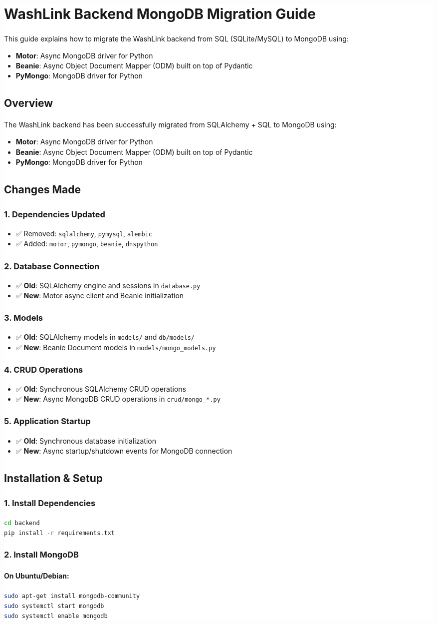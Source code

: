 # WashLink Backend MongoDB Migration Guide

This guide explains how to migrate the WashLink backend from SQL (SQLite/MySQL) to MongoDB using:
- **Motor**: Async MongoDB driver for Python
- **Beanie**: Async Object Document Mapper (ODM) built on top of Pydantic
- **PyMongo**: MongoDB driver for Python

## Overview

The WashLink backend has been successfully migrated from SQLAlchemy + SQL to MongoDB using:
- **Motor**: Async MongoDB driver for Python
- **Beanie**: Async Object Document Mapper (ODM) built on top of Pydantic
- **PyMongo**: MongoDB driver for Python

## Changes Made

### 1. Dependencies Updated
- ✅ Removed: `sqlalchemy`, `pymysql`, `alembic`
- ✅ Added: `motor`, `pymongo`, `beanie`, `dnspython`

### 2. Database Connection
- ✅ **Old**: SQLAlchemy engine and sessions in `database.py`
- ✅ **New**: Motor async client and Beanie initialization

### 3. Models
- ✅ **Old**: SQLAlchemy models in `models/` and `db/models/`
- ✅ **New**: Beanie Document models in `models/mongo_models.py`

### 4. CRUD Operations
- ✅ **Old**: Synchronous SQLAlchemy CRUD operations
- ✅ **New**: Async MongoDB CRUD operations in `crud/mongo_*.py`

### 5. Application Startup
- ✅ **Old**: Synchronous database initialization
- ✅ **New**: Async startup/shutdown events for MongoDB connection

## Installation & Setup

### 1. Install Dependencies
```bash
cd backend
pip install -r requirements.txt
```

### 2. Install MongoDB
#### On Ubuntu/Debian:
```bash
sudo apt-get install mongodb-community
sudo systemctl start mongodb
sudo systemctl enable mongodb
```
